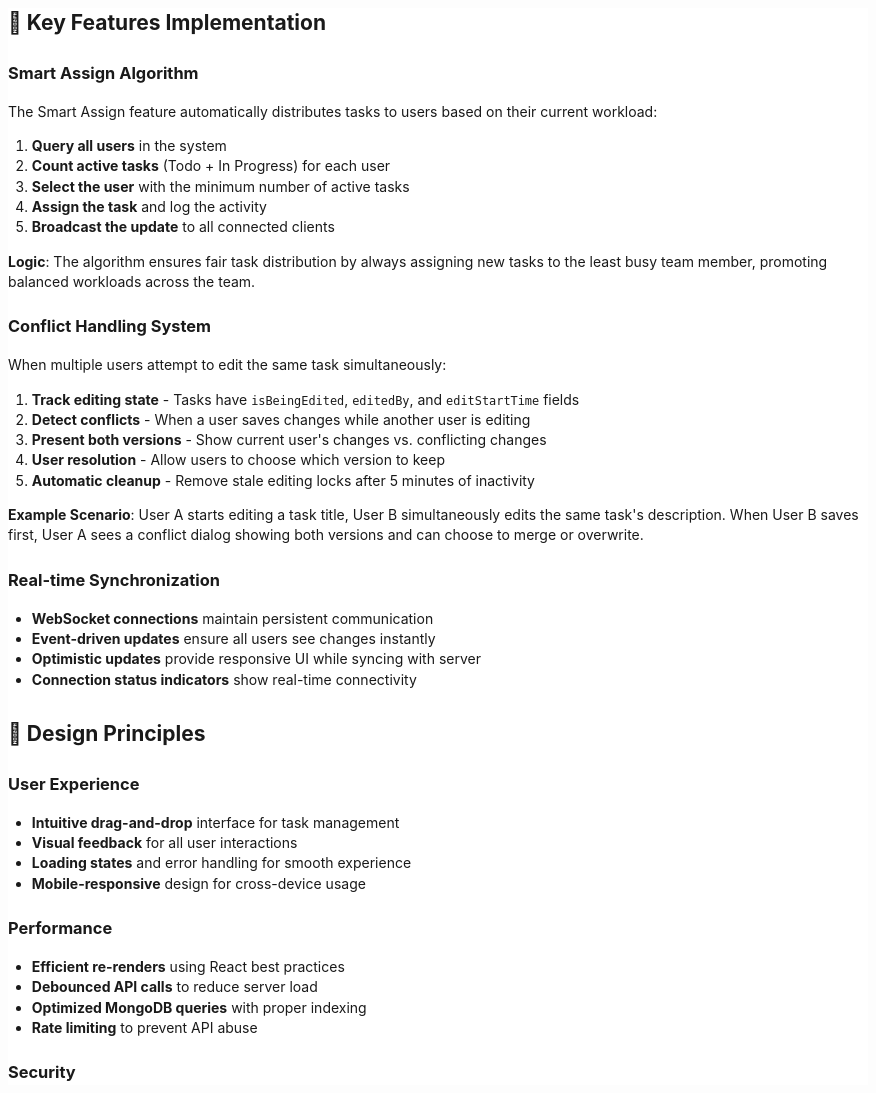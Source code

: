 ## 🔧 Key Features Implementation

### Smart Assign Algorithm

The Smart Assign feature automatically distributes tasks to users based on their current workload:

1. **Query all users** in the system
2. **Count active tasks** (Todo + In Progress) for each user
3. **Select the user** with the minimum number of active tasks
4. **Assign the task** and log the activity
5. **Broadcast the update** to all connected clients

**Logic**: The algorithm ensures fair task distribution by always assigning new tasks to the least busy team member, promoting balanced workloads across the team.

### Conflict Handling System

When multiple users attempt to edit the same task simultaneously:

1. **Track editing state** - Tasks have `isBeingEdited`, `editedBy`, and `editStartTime` fields
2. **Detect conflicts** - When a user saves changes while another user is editing
3. **Present both versions** - Show current user's changes vs. conflicting changes
4. **User resolution** - Allow users to choose which version to keep
5. **Automatic cleanup** - Remove stale editing locks after 5 minutes of inactivity

**Example Scenario**: User A starts editing a task title, User B simultaneously edits the same task's description. When User B saves first, User A sees a conflict dialog showing both versions and can choose to merge or overwrite.

### Real-time Synchronization

- **WebSocket connections** maintain persistent communication
- **Event-driven updates** ensure all users see changes instantly
- **Optimistic updates** provide responsive UI while syncing with server
- **Connection status indicators** show real-time connectivity

## 🎨 Design Principles

### User Experience

- **Intuitive drag-and-drop** interface for task management
- **Visual feedback** for all user interactions
- **Loading states** and error handling for smooth experience
- **Mobile-responsive** design for cross-device usage

### Performance

- **Efficient re-renders** using React best practices
- **Debounced API calls** to reduce server load
- **Optimized MongoDB queries** with proper indexing
- **Rate limiting** to prevent API abuse

### Security
